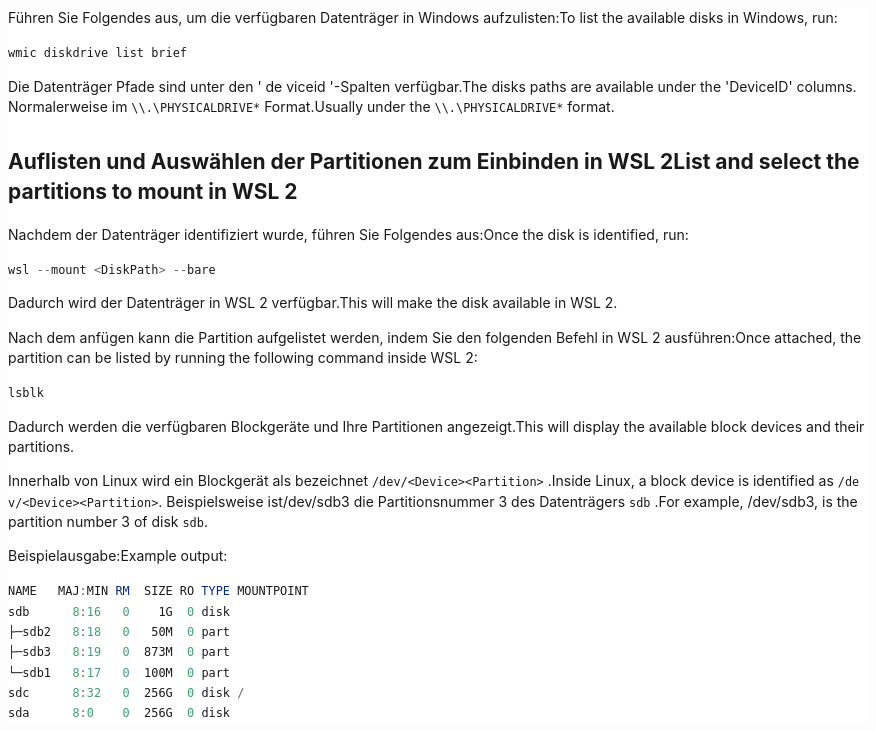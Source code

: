 <span data-ttu-id="c37aa-111">Führen Sie Folgendes aus, um die verfügbaren Datenträger in Windows aufzulisten:</span><span class="sxs-lookup"><span data-stu-id="c37aa-111">To list the available disks in Windows, run:</span></span>

```powershell
wmic diskdrive list brief
```

<span data-ttu-id="c37aa-112">Die Datenträger Pfade sind unter den ' de viceid '-Spalten verfügbar.</span><span class="sxs-lookup"><span data-stu-id="c37aa-112">The disks paths are available under the 'DeviceID' columns.</span></span> <span data-ttu-id="c37aa-113">Normalerweise im `\\.\PHYSICALDRIVE*` Format.</span><span class="sxs-lookup"><span data-stu-id="c37aa-113">Usually under the `\\.\PHYSICALDRIVE*` format.</span></span>

## <a name="list-and-select-the-partitions-to-mount-in-wsl-2"></a><span data-ttu-id="c37aa-114">Auflisten und Auswählen der Partitionen zum Einbinden in WSL 2</span><span class="sxs-lookup"><span data-stu-id="c37aa-114">List and select the partitions to mount in WSL 2</span></span>

<span data-ttu-id="c37aa-115">Nachdem der Datenträger identifiziert wurde, führen Sie Folgendes aus:</span><span class="sxs-lookup"><span data-stu-id="c37aa-115">Once the disk is identified, run:</span></span>

```powershell
wsl --mount <DiskPath> --bare
```

<span data-ttu-id="c37aa-116">Dadurch wird der Datenträger in WSL 2 verfügbar.</span><span class="sxs-lookup"><span data-stu-id="c37aa-116">This will make the disk available in WSL 2.</span></span>

<span data-ttu-id="c37aa-117">Nach dem anfügen kann die Partition aufgelistet werden, indem Sie den folgenden Befehl in WSL 2 ausführen:</span><span class="sxs-lookup"><span data-stu-id="c37aa-117">Once attached, the partition can be listed by running the following command inside WSL 2:</span></span>

```powershell
lsblk
```

<span data-ttu-id="c37aa-118">Dadurch werden die verfügbaren Blockgeräte und Ihre Partitionen angezeigt.</span><span class="sxs-lookup"><span data-stu-id="c37aa-118">This will display the available block devices and their partitions.</span></span>

<span data-ttu-id="c37aa-119">Innerhalb von Linux wird ein Blockgerät als bezeichnet  `/dev/<Device><Partition>` .</span><span class="sxs-lookup"><span data-stu-id="c37aa-119">Inside Linux, a block device is identified as  `/dev/<Device><Partition>`.</span></span> <span data-ttu-id="c37aa-120">Beispielsweise ist/dev/sdb3 die Partitionsnummer 3 des Datenträgers `sdb` .</span><span class="sxs-lookup"><span data-stu-id="c37aa-120">For example, /dev/sdb3, is the partition number 3 of disk `sdb`.</span></span>

<span data-ttu-id="c37aa-121">Beispielausgabe:</span><span class="sxs-lookup"><span data-stu-id="c37aa-121">Example output:</span></span>

```powershell
NAME   MAJ:MIN RM  SIZE RO TYPE MOUNTPOINT
sdb      8:16   0    1G  0 disk
├─sdb2   8:18   0   50M  0 part
├─sdb3   8:19   0  873M  0 part
└─sdb1   8:17   0  100M  0 part
sdc      8:32   0  256G  0 disk /
sda      8:0    0  256G  0 disk
```
